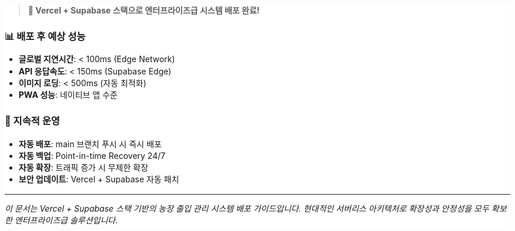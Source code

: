 > **🎯 Vercel + Supabase 스택으로 엔터프라이즈급 시스템 배포 완료!**

### 📊 배포 후 예상 성능

- **글로벌 지연시간**: < 100ms (Edge Network)
- **API 응답속도**: < 150ms (Supabase Edge)
- **이미지 로딩**: < 500ms (자동 최적화)
- **PWA 성능**: 네이티브 앱 수준

### 🔄 지속적 운영

- **자동 배포**: main 브랜치 푸시 시 즉시 배포
- **자동 백업**: Point-in-time Recovery 24/7
- **자동 확장**: 트래픽 증가 시 무제한 확장
- **보안 업데이트**: Vercel + Supabase 자동 패치

---

_이 문서는 Vercel + Supabase 스택 기반의 농장 출입 관리 시스템 배포 가이드입니다. 현대적인 서버리스 아키텍처로 확장성과 안정성을 모두 확보한 엔터프라이즈급 솔루션입니다._

